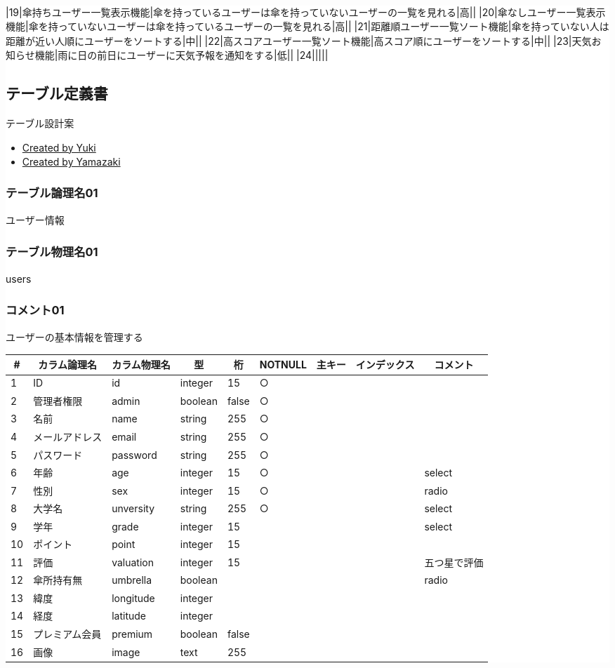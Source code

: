 |19|傘持ちユーザー一覧表示機能|傘を持っているユーザーは傘を持っていないユーザーの一覧を見れる|高||
|20|傘なしユーザー一覧表示機能|傘を持っていないユーザーは傘を持っているユーザーの一覧を見れる|高||
|21|距離順ユーザー一覧ソート機能|傘を持っていない人は距離が近い人順にユーザーをソートする|中||
|22|高スコアユーザー一覧ソート機能|高スコア順にユーザーをソートする|中||
|23|天気お知らせ機能|雨に日の前日にユーザーに天気予報を通知をする|低||
|24|||||


## テーブル定義書
テーブル設計案

- <a href="https://bit.ly/38fZyFw" target="_blank">Created by Yuki</a>
- <a href="https://bit.ly/2R3R1Qi" target="_blank">Created by Yamazaki</a>

### テーブル論理名01
ユーザー情報

### テーブル物理名01
users

### コメント01
ユーザーの基本情報を管理する

|#|カラム論理名|カラム物理名|型|桁|NOTNULL|主キー|インデックス|コメント|
|-----|-----|-----|-----|-----|-----|-----|-----|-----|
|1|ID|id|integer|15|○||||
|2|管理者権限|admin|boolean|false|○||||
|3|名前|name|string|255|○||||
|4|メールアドレス|email|string|255|○||||
|5|パスワード|password|string|255|○||||
|6|年齢|age|integer|15|○|||select|
|7|性別|sex|integer|15|○|||radio|
|8|大学名|unversity|string|255|○|||select|
|9|学年|grade|integer|15||||select|
|10|ポイント|point|integer|15|||||
|11|評価|valuation|integer|15||||五つ星で評価|
|12|傘所持有無|umbrella|boolean|||||radio|
|13|緯度|longitude|integer||||||
|14|経度|latitude|integer||||||
|15|プレミアム会員|premium|boolean|false|||||
|16|画像|image|text|255|||||
